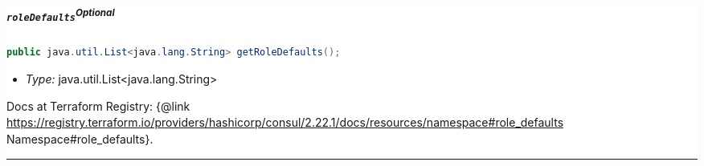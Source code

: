 
##### `roleDefaults`<sup>Optional</sup> <a name="roleDefaults" id="@cdktf/provider-consul.namespace.NamespaceConfig.property.roleDefaults"></a>

```java
public java.util.List<java.lang.String> getRoleDefaults();
```

- *Type:* java.util.List<java.lang.String>

Docs at Terraform Registry: {@link https://registry.terraform.io/providers/hashicorp/consul/2.22.1/docs/resources/namespace#role_defaults Namespace#role_defaults}.

---



